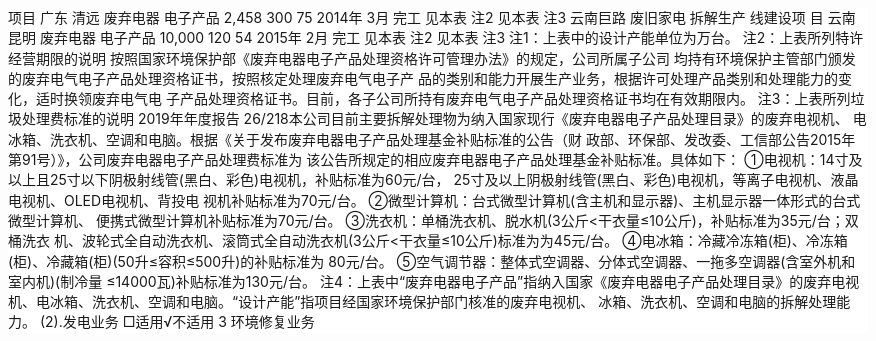 项目
广东
清远
废弃电器
电子产品
2,458
300
75
2014年
3月
完工
见本表
注2
见本表
注3
云南巨路
废旧家电
拆解生产
线建设项
目
云南
昆明
废弃电器
电子产品
10,000
120
54
2015年
2月
完工
见本表
注2
见本表
注3
注1：上表中的设计产能单位为万台。
注2：上表所列特许经营期限的说明
按照国家环境保护部《废弃电器电子产品处理资格许可管理办法》的规定，公司所属子公司
均持有环境保护主管部门颁发的废弃电气电子产品处理资格证书，按照核定处理废弃电气电子产
品的类别和能力开展生产业务，根据许可处理产品类别和处理能力的变化，适时换领废弃电气电
子产品处理资格证书。目前，各子公司所持有废弃电气电子产品处理资格证书均在有效期限内。
注3：上表所列垃圾处理费标准的说明
2019年年度报告
26/218本公司目前主要拆解处理物为纳入国家现行《废弃电器电子产品处理目录》的废弃电视机、
电冰箱、洗衣机、空调和电脑。根据《关于发布废弃电器电子产品处理基金补贴标准的公告（财
政部、环保部、发改委、工信部公告2015年第91号）》，公司废弃电器电子产品处理费标准为
该公告所规定的相应废弃电器电子产品处理基金补贴标准。具体如下：
①电视机：14寸及以上且25寸以下阴极射线管(黑白、彩色)电视机，补贴标准为60元/台，
25寸及以上阴极射线管(黑白、彩色)电视机，等离子电视机、液晶电视机、OLED电视机、背投电
视机补贴标准为70元/台。
②微型计算机：台式微型计算机(含主机和显示器)、主机显示器一体形式的台式微型计算机、
便携式微型计算机补贴标准为70元/台。
③洗衣机：单桶洗衣机、脱水机(3公斤<干衣量≤10公斤)，补贴标准为35元/台；双桶洗衣
机、波轮式全自动洗衣机、滚筒式全自动洗衣机(3公斤<干衣量≤10公斤)标准为为45元/台。
④电冰箱：冷藏冷冻箱(柜)、冷冻箱(柜)、冷藏箱(柜)(50升≤容积≤500升)的补贴标准为
80元/台。
⑤空气调节器：整体式空调器、分体式空调器、一拖多空调器(含室外机和室内机)(制冷量
≤14000瓦)补贴标准为130元/台。
注4：上表中“废弃电器电子产品”指纳入国家《废弃电器电子产品处理目录》的废弃电视
机、电冰箱、洗衣机、空调和电脑。“设计产能”指项目经国家环境保护部门核准的废弃电视机、
冰箱、洗衣机、空调和电脑的拆解处理能力。
(2).发电业务
□适用√不适用
3
环境修复业务